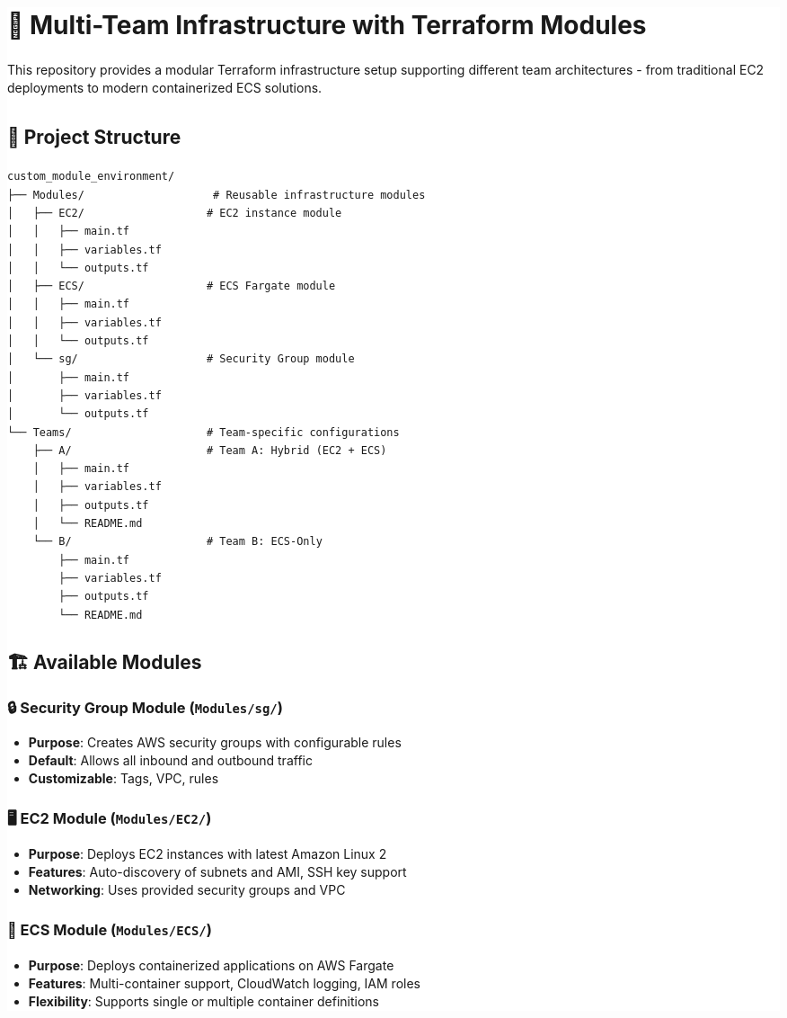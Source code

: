 # 🚀 Multi-Team Infrastructure with Terraform Modules

This repository provides a modular Terraform infrastructure setup supporting different team architectures - from traditional EC2 deployments to modern containerized ECS solutions.

## 📁 Project Structure

```
custom_module_environment/
├── Modules/                    # Reusable infrastructure modules
│   ├── EC2/                   # EC2 instance module
│   │   ├── main.tf
│   │   ├── variables.tf
│   │   └── outputs.tf
│   ├── ECS/                   # ECS Fargate module
│   │   ├── main.tf
│   │   ├── variables.tf
│   │   └── outputs.tf
│   └── sg/                    # Security Group module
│       ├── main.tf
│       ├── variables.tf
│       └── outputs.tf
└── Teams/                     # Team-specific configurations
    ├── A/                     # Team A: Hybrid (EC2 + ECS)
    │   ├── main.tf
    │   ├── variables.tf
    │   ├── outputs.tf
    │   └── README.md
    └── B/                     # Team B: ECS-Only
        ├── main.tf
        ├── variables.tf
        ├── outputs.tf
        └── README.md
```

## 🏗️ Available Modules

### 🔒 Security Group Module (`Modules/sg/`)
- **Purpose**: Creates AWS security groups with configurable rules
- **Default**: Allows all inbound and outbound traffic
- **Customizable**: Tags, VPC, rules

### 🖥️ EC2 Module (`Modules/EC2/`)
- **Purpose**: Deploys EC2 instances with latest Amazon Linux 2
- **Features**: Auto-discovery of subnets and AMI, SSH key support
- **Networking**: Uses provided security groups and VPC

### 🐳 ECS Module (`Modules/ECS/`)
- **Purpose**: Deploys containerized applications on AWS Fargate
- **Features**: Multi-container support, CloudWatch logging, IAM roles
- **Flexibility**: Supports single or multiple container definitions
